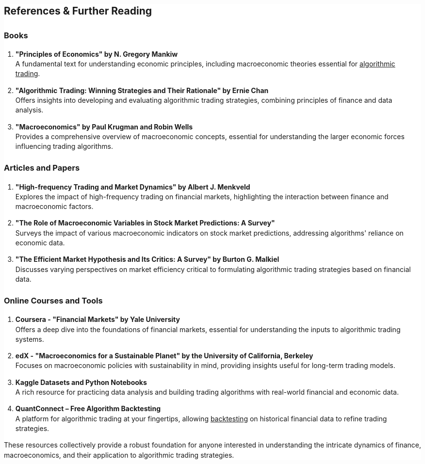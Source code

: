 ## References & Further Reading

### Books
1. **"Principles of Economics" by N. Gregory Mankiw**  
   A fundamental text for understanding economic principles, including macroeconomic theories essential for [algorithmic trading](/wiki/algorithmic-trading).

2. **"Algorithmic Trading: Winning Strategies and Their Rationale" by Ernie Chan**  
   Offers insights into developing and evaluating algorithmic trading strategies, combining principles of finance and data analysis.

3. **"Macroeconomics" by Paul Krugman and Robin Wells**  
   Provides a comprehensive overview of macroeconomic concepts, essential for understanding the larger economic forces influencing trading algorithms.

### Articles and Papers
1. **"High-frequency Trading and Market Dynamics" by Albert J. Menkveld**  
   Explores the impact of high-frequency trading on financial markets, highlighting the interaction between finance and macroeconomic factors.

2. **"The Role of Macroeconomic Variables in Stock Market Predictions: A Survey"**  
   Surveys the impact of various macroeconomic indicators on stock market predictions, addressing algorithms' reliance on economic data.

3. **"The Efficient Market Hypothesis and Its Critics: A Survey" by Burton G. Malkiel**  
   Discusses varying perspectives on market efficiency critical to formulating algorithmic trading strategies based on financial data.

### Online Courses and Tools
1. **Coursera - "Financial Markets" by Yale University**  
   Offers a deep dive into the foundations of financial markets, essential for understanding the inputs to algorithmic trading systems.

2. **edX - "Macroeconomics for a Sustainable Planet" by the University of California, Berkeley**  
   Focuses on macroeconomic policies with sustainability in mind, providing insights useful for long-term trading models.

3. **Kaggle Datasets and Python Notebooks**  
   A rich resource for practicing data analysis and building trading algorithms with real-world financial and economic data.

4. **QuantConnect – Free Algorithm Backtesting**  
   A platform for algorithmic trading at your fingertips, allowing [backtesting](/wiki/backtesting) on historical financial data to refine trading strategies. 

These resources collectively provide a robust foundation for anyone interested in understanding the intricate dynamics of finance, macroeconomics, and their application to algorithmic trading strategies.

